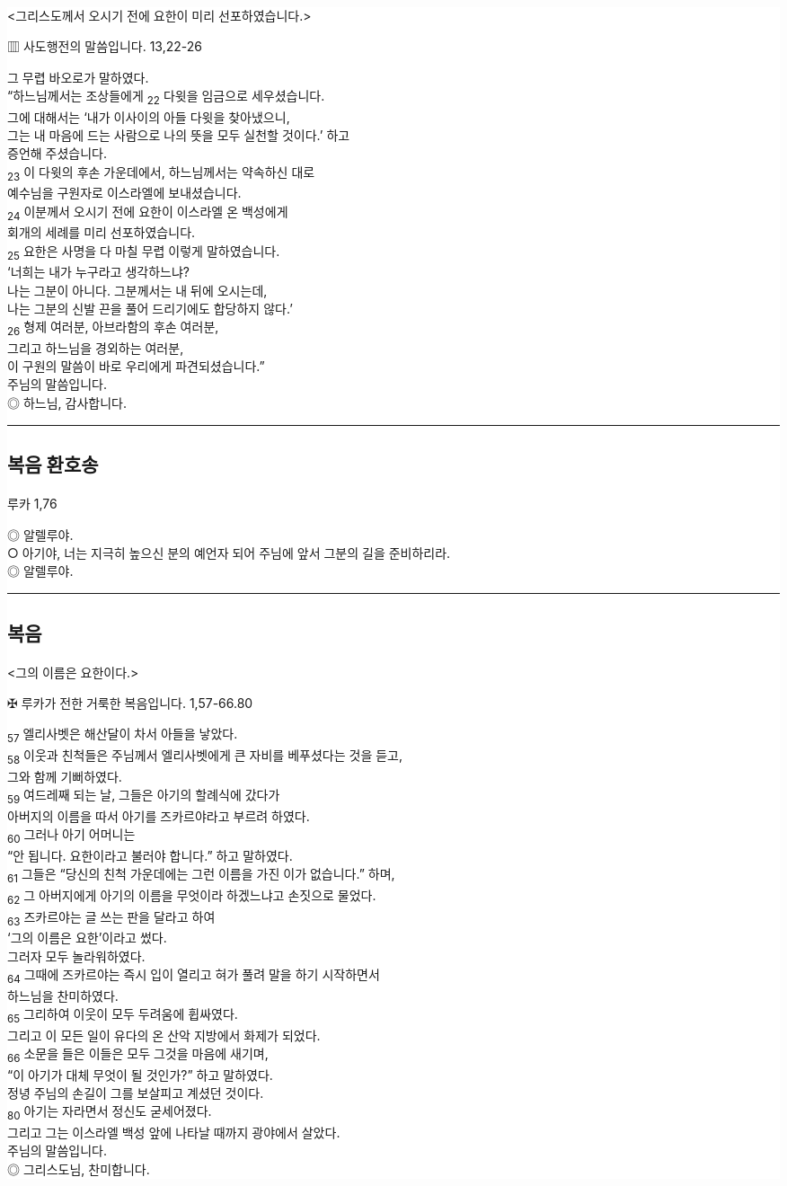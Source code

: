 <그리스도께서 오시기 전에 요한이 미리 선포하였습니다.>

▥ 사도행전의 말씀입니다. 13,22-26

그 무렵 바오로가 말하였다.  
“하느님께서는 조상들에게 <sub>22</sub> 다윗을 임금으로 세우셨습니다.  
그에 대해서는 ‘내가 이사이의 아들 다윗을 찾아냈으니,  
그는 내 마음에 드는 사람으로 나의 뜻을 모두 실천할 것이다.’ 하고  
증언해 주셨습니다.  
<sub>23</sub> 이 다윗의 후손 가운데에서, 하느님께서는 약속하신 대로  
예수님을 구원자로 이스라엘에 보내셨습니다.  
<sub>24</sub> 이분께서 오시기 전에 요한이 이스라엘 온 백성에게  
회개의 세례를 미리 선포하였습니다.  
<sub>25</sub> 요한은 사명을 다 마칠 무렵 이렇게 말하였습니다.  
‘너희는 내가 누구라고 생각하느냐?  
나는 그분이 아니다. 그분께서는 내 뒤에 오시는데,  
나는 그분의 신발 끈을 풀어 드리기에도 합당하지 않다.’  
<sub>26</sub> 형제 여러분, 아브라함의 후손 여러분,  
그리고 하느님을 경외하는 여러분,  
이 구원의 말씀이 바로 우리에게 파견되셨습니다.”  
주님의 말씀입니다.  
◎ 하느님, 감사합니다.  
  


---

## 복음 환호송

루카 1,76

◎ 알렐루야.  
○ 아기야, 너는 지극히 높으신 분의 예언자 되어 주님에 앞서 그분의 길을 준비하리라.  
◎ 알렐루야.  
  


---

## 복음

<그의 이름은 요한이다.>

✠ 루카가 전한 거룩한 복음입니다. 1,57-66.80

<sub>57</sub> 엘리사벳은 해산달이 차서 아들을 낳았다.  
<sub>58</sub> 이웃과 친척들은 주님께서 엘리사벳에게 큰 자비를 베푸셨다는 것을 듣고,  
그와 함께 기뻐하였다.  
<sub>59</sub> 여드레째 되는 날, 그들은 아기의 할례식에 갔다가  
아버지의 이름을 따서 아기를 즈카르야라고 부르려 하였다.  
<sub>60</sub> 그러나 아기 어머니는  
“안 됩니다. 요한이라고 불러야 합니다.” 하고 말하였다.  
<sub>61</sub> 그들은 “당신의 친척 가운데에는 그런 이름을 가진 이가 없습니다.” 하며,  
<sub>62</sub> 그 아버지에게 아기의 이름을 무엇이라 하겠느냐고 손짓으로 물었다.  
<sub>63</sub> 즈카르야는 글 쓰는 판을 달라고 하여  
‘그의 이름은 요한’이라고 썼다.  
그러자 모두 놀라워하였다.  
<sub>64</sub> 그때에 즈카르야는 즉시 입이 열리고 혀가 풀려 말을 하기 시작하면서  
하느님을 찬미하였다.  
<sub>65</sub> 그리하여 이웃이 모두 두려움에 휩싸였다.  
그리고 이 모든 일이 유다의 온 산악 지방에서 화제가 되었다.  
<sub>66</sub> 소문을 들은 이들은 모두 그것을 마음에 새기며,  
“이 아기가 대체 무엇이 될 것인가?” 하고 말하였다.  
정녕 주님의 손길이 그를 보살피고 계셨던 것이다.  
<sub>80</sub> 아기는 자라면서 정신도 굳세어졌다.  
그리고 그는 이스라엘 백성 앞에 나타날 때까지 광야에서 살았다.  
주님의 말씀입니다.  
◎ 그리스도님, 찬미합니다.  
